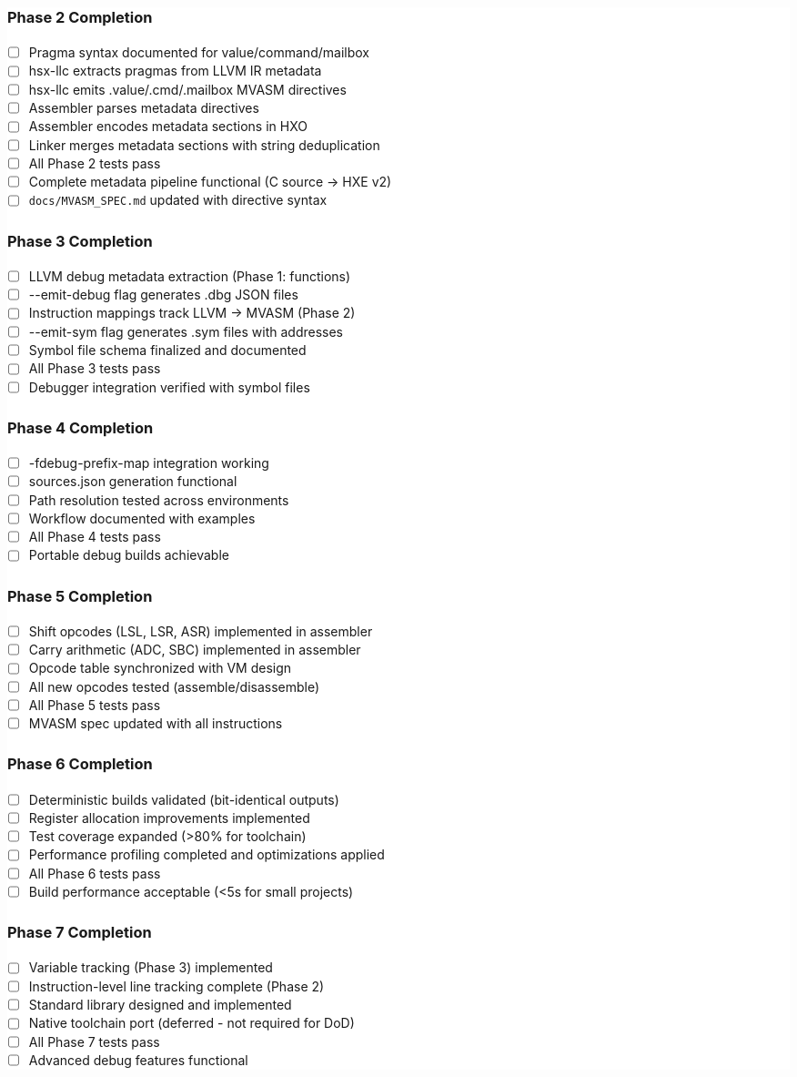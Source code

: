 ### Phase 2 Completion
- [ ] Pragma syntax documented for value/command/mailbox
- [ ] hsx-llc extracts pragmas from LLVM IR metadata
- [ ] hsx-llc emits .value/.cmd/.mailbox MVASM directives
- [ ] Assembler parses metadata directives
- [ ] Assembler encodes metadata sections in HXO
- [ ] Linker merges metadata sections with string deduplication
- [ ] All Phase 2 tests pass
- [ ] Complete metadata pipeline functional (C source → HXE v2)
- [ ] `docs/MVASM_SPEC.md` updated with directive syntax

### Phase 3 Completion
- [ ] LLVM debug metadata extraction (Phase 1: functions)
- [ ] --emit-debug flag generates .dbg JSON files
- [ ] Instruction mappings track LLVM → MVASM (Phase 2)
- [ ] --emit-sym flag generates .sym files with addresses
- [ ] Symbol file schema finalized and documented
- [ ] All Phase 3 tests pass
- [ ] Debugger integration verified with symbol files

### Phase 4 Completion
- [ ] -fdebug-prefix-map integration working
- [ ] sources.json generation functional
- [ ] Path resolution tested across environments
- [ ] Workflow documented with examples
- [ ] All Phase 4 tests pass
- [ ] Portable debug builds achievable

### Phase 5 Completion
- [ ] Shift opcodes (LSL, LSR, ASR) implemented in assembler
- [ ] Carry arithmetic (ADC, SBC) implemented in assembler
- [ ] Opcode table synchronized with VM design
- [ ] All new opcodes tested (assemble/disassemble)
- [ ] All Phase 5 tests pass
- [ ] MVASM spec updated with all instructions

### Phase 6 Completion
- [ ] Deterministic builds validated (bit-identical outputs)
- [ ] Register allocation improvements implemented
- [ ] Test coverage expanded (>80% for toolchain)
- [ ] Performance profiling completed and optimizations applied
- [ ] All Phase 6 tests pass
- [ ] Build performance acceptable (<5s for small projects)

### Phase 7 Completion
- [ ] Variable tracking (Phase 3) implemented
- [ ] Instruction-level line tracking complete (Phase 2)
- [ ] Standard library designed and implemented
- [ ] Native toolchain port (deferred - not required for DoD)
- [ ] All Phase 7 tests pass
- [ ] Advanced debug features functional
